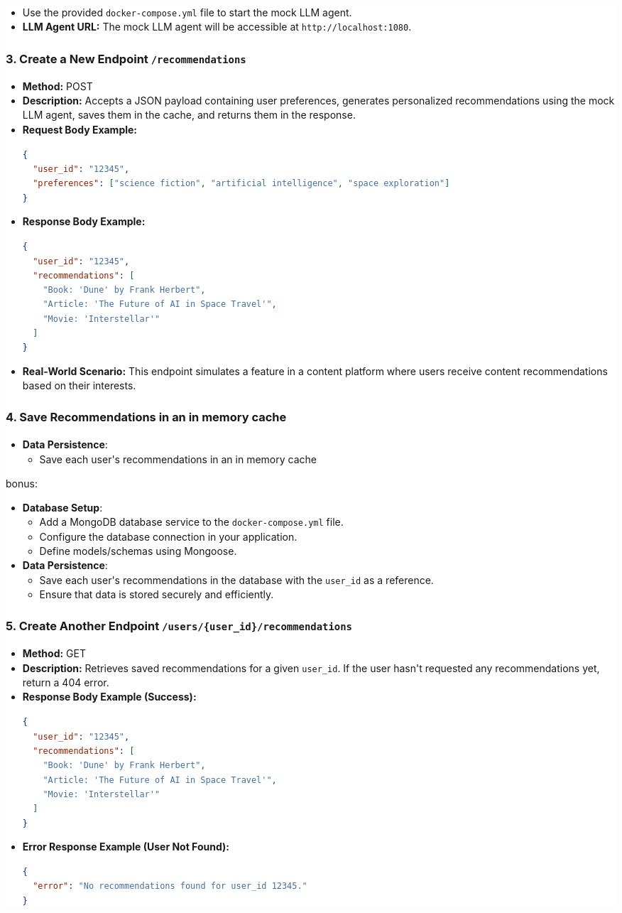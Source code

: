 - Use the provided `docker-compose.yml` file to start the mock LLM agent.
- **LLM Agent URL:** The mock LLM agent will be accessible at `http://localhost:1080`.

### 3. Create a New Endpoint `/recommendations`

- **Method:** POST
- **Description:** Accepts a JSON payload containing user preferences, generates personalized recommendations using the mock LLM agent, saves them in the cache, and returns them in the response.
- **Request Body Example:**
  ```json
  {
    "user_id": "12345",
    "preferences": ["science fiction", "artificial intelligence", "space exploration"]
  }
  ```
- **Response Body Example:**
  ```json
  {
    "user_id": "12345",
    "recommendations": [
      "Book: 'Dune' by Frank Herbert",
      "Article: 'The Future of AI in Space Travel'",
      "Movie: 'Interstellar'"
    ]
  }
  ```
- **Real-World Scenario:** This endpoint simulates a feature in a content platform where users receive content recommendations based on their interests.

### 4. Save Recommendations in an in memory cache

- **Data Persistence**:
  - Save each user's recommendations in an in memory cache

bonus:
- **Database Setup**:
  - Add a MongoDB database service to the `docker-compose.yml` file.
  - Configure the database connection in your application.
  - Define models/schemas using Mongoose.
- **Data Persistence**:
  - Save each user's recommendations in the database with the `user_id` as a reference.
  - Ensure that data is stored securely and efficiently.

### 5. Create Another Endpoint `/users/{user_id}/recommendations`

- **Method:** GET
- **Description:** Retrieves saved recommendations for a given `user_id`. If the user hasn't requested any recommendations yet, return a 404 error.
- **Response Body Example (Success):**
  ```json
  {
    "user_id": "12345",
    "recommendations": [
      "Book: 'Dune' by Frank Herbert",
      "Article: 'The Future of AI in Space Travel'",
      "Movie: 'Interstellar'"
    ]
  }
  ```
- **Error Response Example (User Not Found):**
  ```json
  {
    "error": "No recommendations found for user_id 12345."
  }
  ```
